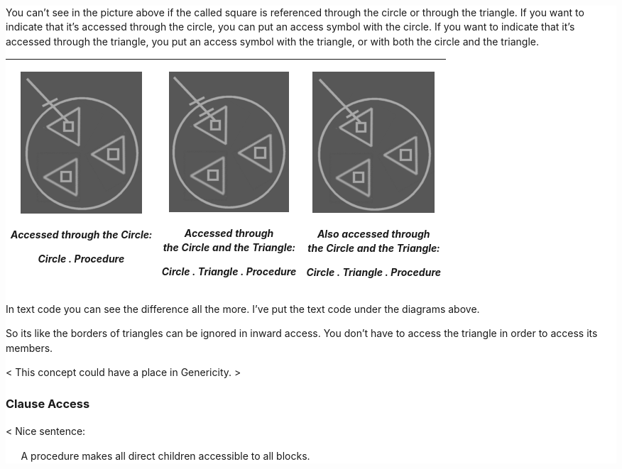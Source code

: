 You can’t see in the picture above if the called square is referenced through the circle or through the triangle. If you want to indicate that it’s accessed through the circle, you can put an access symbol with the circle. If you want to indicate that it’s accessed through the triangle, you put an access symbol with the triangle, or with both the circle and the triangle.


|<p>![](images/0.%20Special%20Access.013.png "Interface Access, Call to Interface Member through Circle")</p><p></p><p>*Accessed through the Circle:*</p><p></p><p>*Circle . Procedure*</p>|<p>![](images/0.%20Special%20Access.014.png "Interface Access, Call to Interface Member through Circle and Triangle")</p><p></p><p>*Accessed through <br>the Circle and the Triangle:*</p><p></p><p>*Circle . Triangle . Procedure*</p>|<p>![](images/0.%20Special%20Access.015.png "Interface Access, Call to Interface Member through Triangle")</p><p></p><p>*Also accessed through <br>the Circle and the Triangle:*</p><p></p><p>*Circle . Triangle . Procedure*</p>|
| :-: | :-: | :-: |

In text code you can see the difference all the more. I’ve put the text code under the diagrams above.

So its like the borders of triangles can be ignored in inward access. You don’t have to access the triangle in order to access its members.

< This concept could have a place in Genericity. >
### **Clause Access**
< Nice sentence:

`	`A procedure makes all direct children accessible to all blocks.

